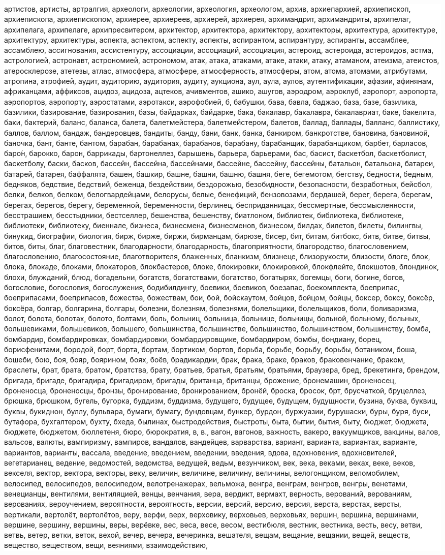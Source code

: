 артистов, артисты, артралгия, археологи, археологии, археология, археологом, архив, архиепархией, архиепископ, архиепископа, архиепископом, архиерее, архиереев, архиерей, архиерея, архимандрит, архимандриты, архипелаг, архипелага, архипелаге, архипресвитером, архитектор, архитектора, архитектору, архитекторы, архитектура, архитектуре, архитектуру, архитектуры, аспекта, аспектом, аспекту, аспекты, аспирантом, аспирантуру, аспиранты, ассамблее, ассамблею, ассигнования, ассистентуру, ассоциации, ассоциаций, ассоциация, астероид, астероида, астероидов, астма, астрологией, астронавт, астрономией, астрономом, атак, атака, атаками, атаке, атаки, атаку, атаманом, атеизма, атеистов, атеросклерозе, атетезы, атлас, атмосфера, атмосфере, атмосферность, атмосферы, атом, атома, атомами, атрибутами, атропина, атрофией, аудит, аудиторию, аудитория, аудиту, аукциона, аул, аула, аулов, аутентификации, афазии, афинянам, африканцами, аффиксов, ацидоз, ацидоза, ацтеков, ачивментов, ашико, ашугов, аэродром, аэроклуб, аэропорт, аэропорта, аэропортов, аэропорту, аэростатами, аэротакси, аэрофобией, б, бабушки, бава, бавла, баджао, база, базе, базилика, базилики, базирование, базирования, базы, байдарках, байдарке, бака, бакалавр, бакалавра, бакалавриат, баке, бакелита, баки, бактерий, баланс, баланса, балета, балетмейстера, балетмейстером, балетов, баллад, баллады, балланс, баллистику, баллов, баллом, бандаж, бандеровцев, бандиты, банду, бани, банк, банка, банкиром, банкротстве, бановина, бановиной, баночка, бант, банте, бантом, барабан, барабанах, барабанов, барабану, барабанщик, барабанщиком, барбет, барласов, баро́н, барокко, барон, баррикады, бартонеллез, барышень, барьера, барьерами, бас, басист, баскетбол, баскетболист, баскетболу, баски, басков, бассейн, бассейна, бассейнами, бассейне, бассейну, бассейны, батальон, батальона, батареи, батарей, батарея, баффалята, башен, башкир, башне, башни, башню, башня, беге, бегемотом, бегству, бедности, бедным, бедняков, бедствие, бедствий, беженца, бездействии, бездорожью, безобидности, безопасности, безработных, бейсбол, белки, белков, белком, белогвардейцами, белорусы, белые, бенефиций, бензовозами, бердашей, берег, берега, берегам, берегах, берегов, берегу, беременной, беременности, берлинец, бесприданницах, бессмертные, бессмысленности, бесстрашием, бесстыдники, бестселлер, бешенства, бешенству, биатлоном, библиотек, библиотека, библиотеке, библиотеки, библиотеку, биеннале, бизнеса, бизнесмена, бизнесменов, бизнесом, билдах, билетов, билеты, билингвы, бинукид, биографии, биология, бирж, бирже, биржи, бирманцам, бирюзе, бисер, бит, битам, битбокс, битв, битве, битвы, битов, биты, благ, благовестник, благодарности, благодарность, благоприятности, благородство, благословением, благословению, благосостояние, благотворителя, блаженных, бланкизм, близнеце, близорукости, близости, блоге, блок, блока, блокаде, блоками, блокаторов, блокбастеров, блоке, блокировки, блокировкой, блокфлейте, блокшотов, блондинок, блохи, блужданий, блюд, богадельни, богатств, богатствами, богатство, богатырях, богемцы, боги, богине, богов, богословие, богословия, богослужения, бодибилдингу, боевики, боевиков, боезапас, боекомплекта, боеприпас, боеприпасами, боеприпасов, божества, божествам, бои, бой, бойскаутом, бойцов, бойцом, бойцы, боксер, боксу, боксёр, боксёра, болгар, болгарина, болгары, болезни, болезням, болезнями, болельщики, болельщиков, боли, боливаризма, болот, болота, болотах, болото, болтами, боль, больниц, больница, больнице, больницы, больной, больному, больных, большевиками, большевиков, большего, большинства, большинстве, большинство, большинством, большинству, бомба, бомбардир, бомбардировках, бомбардировки, бомбардировщике, бомбардиром, бомбы, бондиану, борец, борисфенитами, бородой, борт, борта, бортам, бортиком, бортов, борьба, борьбе, борьбу, борьбы, ботаником, боша, бошеби, бою, боя, бояр, боярином, боях, боёв, брадикардии, брак, брака, браке, браков, браковенчание, браком, браслеты, брат, брата, братом, братства, брату, братьев, братья, братьям, братьями, браузера, бред, брекетинга, брендом, бригада, бригаде, бригадира, бригадиром, бригады, британца, британцы, брожение, бронемашин, броненосец, броненосца, броненосцы, бронзы, бронирование, бронированием, бронёй, броска, бросок, брт, брусчаткой, бруцеллез, брюшка, брюшком, бугель, бугорка, буддизм, буддизма, будущего, будущее, будущем, будущности, бузина, буква, буквиц, буквы, букиднон, буллу, бульвара, бумаги, бумагу, бундовцам, бункер, бурдон, буржуазии, бурушаски, буры, буря, буси, бутафора, бухгалтером, бухту, бхеда, былинах, быстродействия, быстроты, быта, бытии, бытия, быту, бюджет, бюджета, бюджете, бюджетом, бюллетеня, бюро, бюрократия, в, в., вагон, вагонов, важность, вакеро, вакуумщиков, вакцины, валов, вальсов, валюты, вампиризму, вампиров, вандалов, вандейцев, варварства, вариант, варианта, вариантах, варианте, вариантов, варианты, вассала, введение, введением, введении, введения, вдова, вдохновения, вдохновителей, вегетарианец, ведение, ведомостей, ведомства, ведущей, ведьм, везунчиком, век, века, веками, веках, веке, веков, векселя, вектор, вектора, векторы, веку, величин, величине, величину, величины, велогонщиком, веломобилем, велосипед, велосипедов, велосипедом, велотренажерах, вельможа, венгра, венграм, венгров, венгры, венетами, венецианцы, вентилями, вентиляцией, венцы, венчания, вера, вердикт, вермахт, верность, верований, верованиям, верованиях, вероучением, вероятности, вероятность, версии, версий, версию, версия, верста, верстах, версты, вертикали, вертолёт, вертолётов, веру, верфи, верх, верховику, верховьев, верховьях, вершин, вершина, вершинами, вершине, вершину, вершины, веры, верёвке, вес, веса, весе, весом, вестибюля, вестник, вестника, весть, весу, ветви, ветвь, ветер, ветки, веток, вехой, вечер, вечера, вечеринка, вешателя, вещам, вещание, вещании, вещей, веществ, вещество, веществом, вещи, веяниями, взаимодействию,